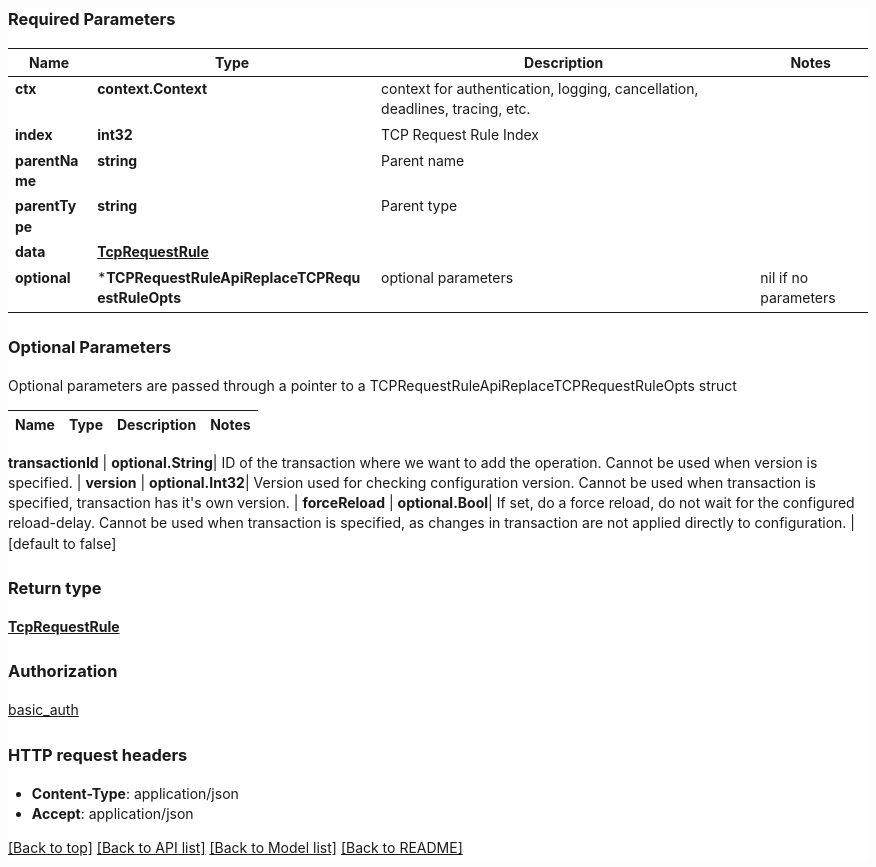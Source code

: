 ### Required Parameters

Name | Type | Description  | Notes
------------- | ------------- | ------------- | -------------
 **ctx** | **context.Context** | context for authentication, logging, cancellation, deadlines, tracing, etc.
  **index** | **int32**| TCP Request Rule Index | 
  **parentName** | **string**| Parent name | 
  **parentType** | **string**| Parent type | 
  **data** | [**TcpRequestRule**](TcpRequestRule.md)|  | 
 **optional** | ***TCPRequestRuleApiReplaceTCPRequestRuleOpts** | optional parameters | nil if no parameters

### Optional Parameters
Optional parameters are passed through a pointer to a TCPRequestRuleApiReplaceTCPRequestRuleOpts struct

Name | Type | Description  | Notes
------------- | ------------- | ------------- | -------------




 **transactionId** | **optional.String**| ID of the transaction where we want to add the operation. Cannot be used when version is specified. | 
 **version** | **optional.Int32**| Version used for checking configuration version. Cannot be used when transaction is specified, transaction has it&#39;s own version. | 
 **forceReload** | **optional.Bool**| If set, do a force reload, do not wait for the configured reload-delay. Cannot be used when transaction is specified, as changes in transaction are not applied directly to configuration. | [default to false]

### Return type

[**TcpRequestRule**](tcp_request_rule.md)

### Authorization

[basic_auth](../README.md#basic_auth)

### HTTP request headers

 - **Content-Type**: application/json
 - **Accept**: application/json

[[Back to top]](#) [[Back to API list]](../README.md#documentation-for-api-endpoints) [[Back to Model list]](../README.md#documentation-for-models) [[Back to README]](../README.md)

